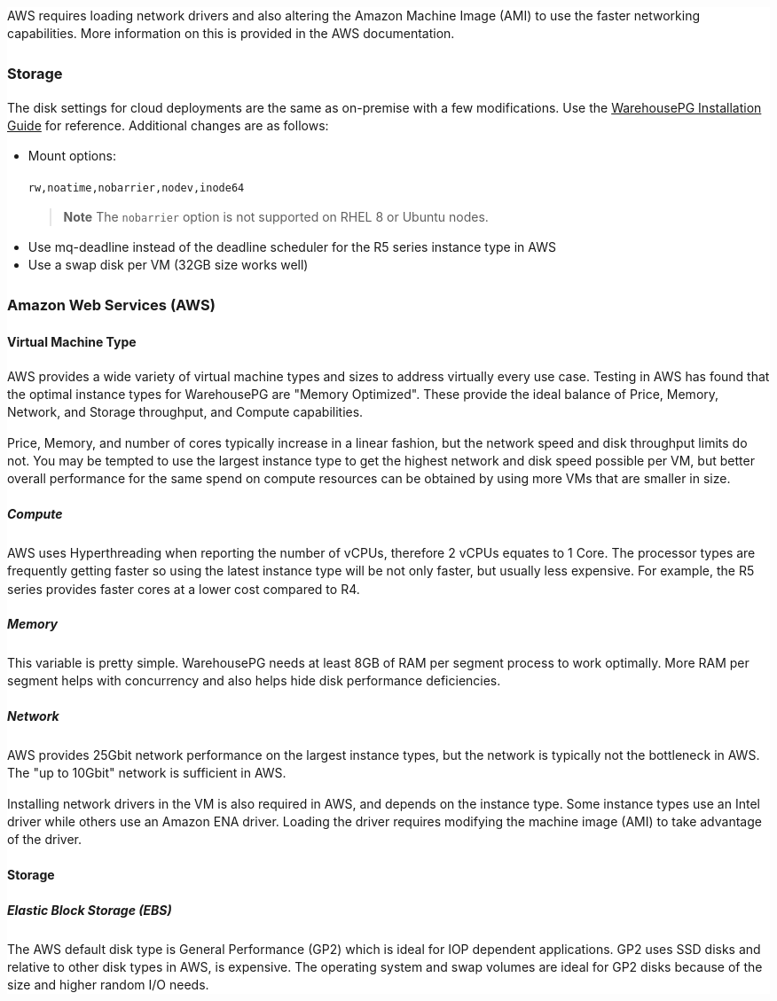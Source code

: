 AWS requires loading network drivers and also altering the Amazon Machine Image (AMI) to use the faster networking capabilities.  More information on this is provided in the AWS documentation.

### <a id="cd-storage"></a>Storage

The disk settings for cloud deployments are the same as on-premise with a few modifications.  Use the [WarehousePG Installation Guide](../install_guide/install_guide/) for reference. Additional changes are as follows:

-  Mount options:
   ```
   rw,noatime,nobarrier,nodev,inode64
   ```
   > **Note** The `nobarrier` option is not supported on RHEL 8 or Ubuntu nodes.
-  Use mq-deadline instead of the deadline scheduler for the R5 series instance type in AWS
-  Use a swap disk per VM (32GB size works well)

### <a id="aws"></a>Amazon Web Services (AWS)

#### <a id="aws-vm-type"></a>Virtual Machine Type
AWS provides a wide variety of virtual machine types and sizes to address virtually every use case.  Testing in AWS has found that the optimal instance types for WarehousePG are "Memory Optimized".  These provide the ideal balance of Price, Memory, Network, and Storage throughput, and Compute capabilities.

Price, Memory, and number of cores typically increase in a linear fashion, but the network speed and disk throughput limits do not.  You may be tempted to use the largest instance type to get the highest network and disk speed possible per VM, but better overall performance for the same spend on compute resources can be obtained by using more VMs that are smaller in size.

##### <a id="aws-compute"></a>Compute
AWS uses Hyperthreading when reporting the number of vCPUs, therefore 2 vCPUs equates to 1 Core.  The processor types are frequently getting faster so using the latest instance type will be not only faster, but usually less expensive.  For example, the R5 series provides faster cores at a lower cost compared to R4.

##### <a id="aws-memory"></a>Memory
This variable is pretty simple.  WarehousePG needs at least 8GB of RAM per segment process to work optimally.  More RAM per segment helps with concurrency and also helps hide disk performance deficiencies.  

##### <a id="aws-network"></a>Network
AWS provides 25Gbit network performance on the largest instance types, but the network is typically not the bottleneck in AWS. The "up to 10Gbit" network is sufficient in AWS.

Installing network drivers in the VM is also required in AWS, and depends on the instance type.  Some instance types use an Intel driver while others use an Amazon ENA driver.  Loading the driver requires modifying the machine image (AMI) to take advantage of the driver.


#### <a id="storage"></a>Storage

##### <a id="aws-ebs"></a>Elastic Block Storage (EBS)
The AWS default disk type is General Performance (GP2) which is ideal for IOP dependent applications. GP2 uses SSD disks and relative to other disk types in AWS, is expensive.  The operating system and swap volumes are ideal for GP2 disks because of the size and higher random I/O needs.
